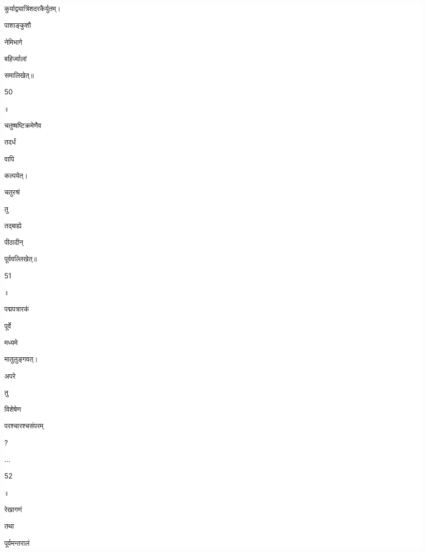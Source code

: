 कुर्याद्व्यात्रिंशदरकैर्युतम्।

पाशाङ्कुशौ

नेमिभागे

बहिर्ज्वालां

समालिखेत्॥

50

॥

चतुष्षष्टिक्रमेणैव

तदर्धं

वापि

कल्पयेत्।

चतुरश्रं

तु

तद्बाह्ये

पीठादीन्

पूर्ववल्लिखेत्॥

51

॥

पद्मपत्रारकं

पूर्वे

मध्यमे

मातुलुङ्गवत्।

अपरे

तु

विशेषेण

परश्चारश्चसंपरम्

?

…

52

॥

रेखागणं

तथा

पूर्वमन्तरालं
